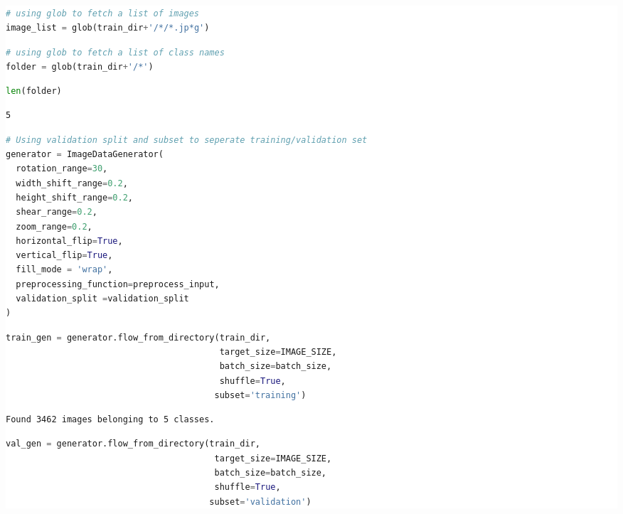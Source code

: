 
```python
# using glob to fetch a list of images
image_list = glob(train_dir+'/*/*.jp*g')
```


```python
# using glob to fetch a list of class names
folder = glob(train_dir+'/*')
```


```python
len(folder)
```




    5




```python
# Using validation split and subset to seperate training/validation set
generator = ImageDataGenerator(
  rotation_range=30,
  width_shift_range=0.2,
  height_shift_range=0.2,
  shear_range=0.2,
  zoom_range=0.2,
  horizontal_flip=True,
  vertical_flip=True,
  fill_mode = 'wrap',
  preprocessing_function=preprocess_input,
  validation_split =validation_split
)
```


```python
train_gen = generator.flow_from_directory(train_dir,
                                          target_size=IMAGE_SIZE, 
                                          batch_size=batch_size, 
                                          shuffle=True,
                                         subset='training')
```

    Found 3462 images belonging to 5 classes.



```python
val_gen = generator.flow_from_directory(train_dir, 
                                         target_size=IMAGE_SIZE, 
                                         batch_size=batch_size, 
                                         shuffle=True,
                                        subset='validation')
```

